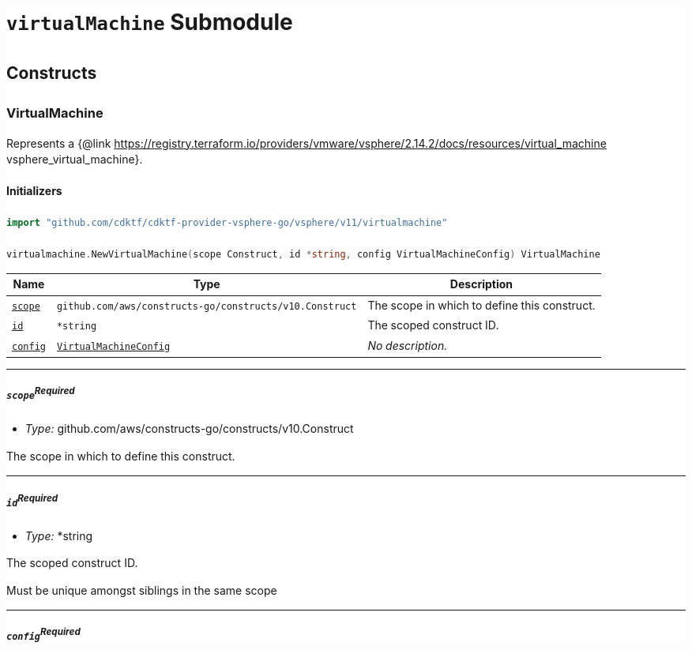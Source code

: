 # `virtualMachine` Submodule <a name="`virtualMachine` Submodule" id="@cdktf/provider-vsphere.virtualMachine"></a>

## Constructs <a name="Constructs" id="Constructs"></a>

### VirtualMachine <a name="VirtualMachine" id="@cdktf/provider-vsphere.virtualMachine.VirtualMachine"></a>

Represents a {@link https://registry.terraform.io/providers/vmware/vsphere/2.14.2/docs/resources/virtual_machine vsphere_virtual_machine}.

#### Initializers <a name="Initializers" id="@cdktf/provider-vsphere.virtualMachine.VirtualMachine.Initializer"></a>

```go
import "github.com/cdktf/cdktf-provider-vsphere-go/vsphere/v11/virtualmachine"

virtualmachine.NewVirtualMachine(scope Construct, id *string, config VirtualMachineConfig) VirtualMachine
```

| **Name** | **Type** | **Description** |
| --- | --- | --- |
| <code><a href="#@cdktf/provider-vsphere.virtualMachine.VirtualMachine.Initializer.parameter.scope">scope</a></code> | <code>github.com/aws/constructs-go/constructs/v10.Construct</code> | The scope in which to define this construct. |
| <code><a href="#@cdktf/provider-vsphere.virtualMachine.VirtualMachine.Initializer.parameter.id">id</a></code> | <code>*string</code> | The scoped construct ID. |
| <code><a href="#@cdktf/provider-vsphere.virtualMachine.VirtualMachine.Initializer.parameter.config">config</a></code> | <code><a href="#@cdktf/provider-vsphere.virtualMachine.VirtualMachineConfig">VirtualMachineConfig</a></code> | *No description.* |

---

##### `scope`<sup>Required</sup> <a name="scope" id="@cdktf/provider-vsphere.virtualMachine.VirtualMachine.Initializer.parameter.scope"></a>

- *Type:* github.com/aws/constructs-go/constructs/v10.Construct

The scope in which to define this construct.

---

##### `id`<sup>Required</sup> <a name="id" id="@cdktf/provider-vsphere.virtualMachine.VirtualMachine.Initializer.parameter.id"></a>

- *Type:* *string

The scoped construct ID.

Must be unique amongst siblings in the same scope

---

##### `config`<sup>Required</sup> <a name="config" id="@cdktf/provider-vsphere.virtualMachine.VirtualMachine.Initializer.parameter.config"></a>
